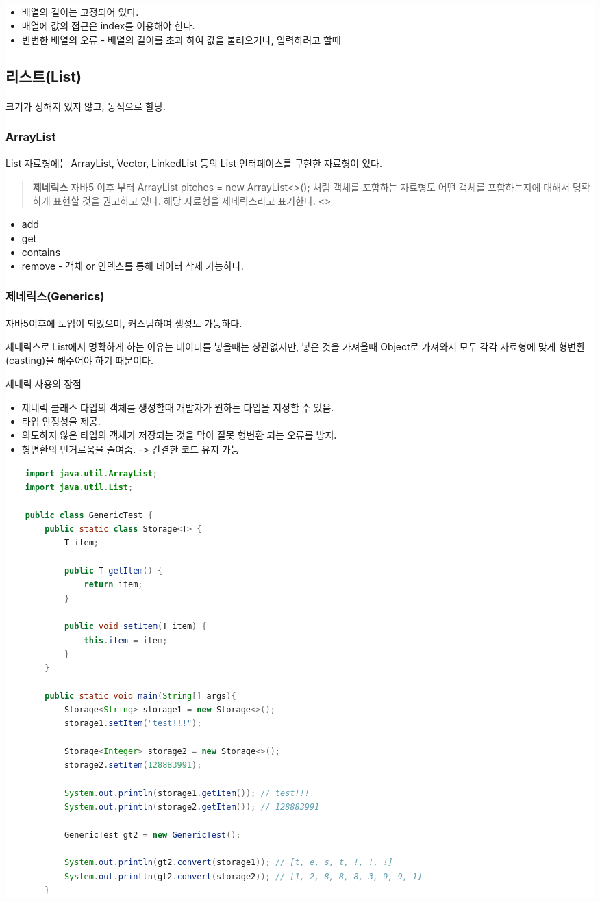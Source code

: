 - 배열의 길이는 고정되어 있다.
- 배열에 값의 접근은 index를 이용해야 한다.
- 빈번한 배열의 오류 - 배열의 길이를 초과 하여 값을 불러오거나, 입력하려고 할때

## 리스트(List)

크기가 정해져 있지 않고, 동적으로 할당. 

### ArrayList

List 자료형에는 ArrayList, Vector, LinkedList 등의 List 인터페이스를 구현한 자료형이 있다.

> **제네릭스** 
자바5 이후 부터 ArrayList<String> pitches = new ArrayList<>(); 처럼 객체를 포함하는 자료형도 어떤 객체를 포함하는지에 대해서 명확하게 표현할 것을 권고하고 있다.  해당 자료형을 제네릭스라고 표기한다. <>
> 
- add
- get
- contains
- remove - 객체 or 인덱스를 통해 데이터 삭제 가능하다.

### 제네릭스(Generics)

자바5이후에 도입이 되었으며, 커스텀하여 생성도 가능하다.

제네릭스로 List에서 명확하게 하는 이유는 데이터를 넣을때는 상관없지만, 넣은 것을 가져올때 Object로 가져와서 모두 각각 자료형에 맞게 형변환(casting)을 해주어야 하기 때문이다. 

제네릭 사용의 장점
- 제네릭 클래스 타입의 객체를 생성할때 개발자가 원하는 타입을 지정할 수 있음.
- 타입 안정성을 제공.
- 의도하지 않은 타입의 객체가 저장되는 것을 막아 잘못 형변환 되는 오류를 방지.
- 형변환의 번거로움을 줄여줌. -> 간결한 코드 유지 가능

```java
    import java.util.ArrayList;
    import java.util.List;

    public class GenericTest {
        public static class Storage<T> {
            T item;

            public T getItem() {
                return item;
            }

            public void setItem(T item) {
                this.item = item;
            }
        }

        public static void main(String[] args){
            Storage<String> storage1 = new Storage<>();
            storage1.setItem("test!!!");

            Storage<Integer> storage2 = new Storage<>();
            storage2.setItem(128883991);

            System.out.println(storage1.getItem()); // test!!!
            System.out.println(storage2.getItem()); // 128883991

            GenericTest gt2 = new GenericTest();

            System.out.println(gt2.convert(storage1)); // [t, e, s, t, !, !, !]
            System.out.println(gt2.convert(storage2)); // [1, 2, 8, 8, 8, 3, 9, 9, 1]
        }
```